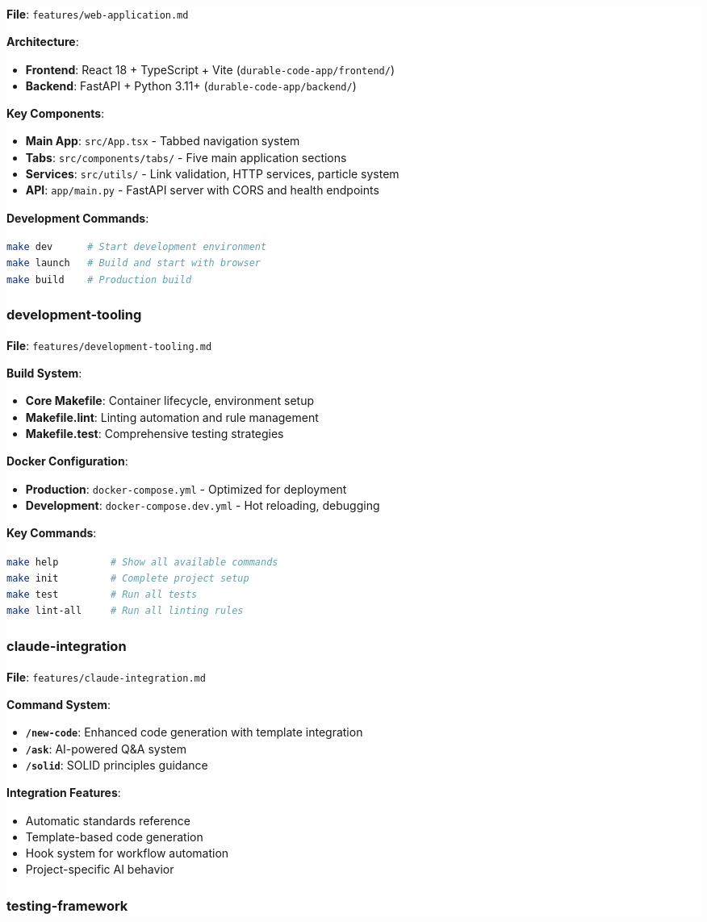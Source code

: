 **File**: `features/web-application.md`

**Architecture**:
- **Frontend**: React 18 + TypeScript + Vite (`durable-code-app/frontend/`)
- **Backend**: FastAPI + Python 3.11+ (`durable-code-app/backend/`)

**Key Components**:
- **Main App**: `src/App.tsx` - Tabbed navigation system
- **Tabs**: `src/components/tabs/` - Five main application sections
- **Services**: `src/utils/` - Link validation, HTTP services, particle system
- **API**: `app/main.py` - FastAPI server with CORS and health endpoints

**Development Commands**:
```bash
make dev      # Start development environment
make launch   # Build and start with browser
make build    # Production build
```

### development-tooling

**File**: `features/development-tooling.md`

**Build System**:
- **Core Makefile**: Container lifecycle, environment setup
- **Makefile.lint**: Linting automation and rule management
- **Makefile.test**: Comprehensive testing strategies

**Docker Configuration**:
- **Production**: `docker-compose.yml` - Optimized for deployment
- **Development**: `docker-compose.dev.yml` - Hot reloading, debugging

**Key Commands**:
```bash
make help         # Show all available commands
make init         # Complete project setup
make test         # Run all tests
make lint-all     # Run all linting rules
```

### claude-integration

**File**: `features/claude-integration.md`

**Command System**:
- **`/new-code`**: Enhanced code generation with template integration
- **`/ask`**: AI-powered Q&A system
- **`/solid`**: SOLID principles guidance

**Integration Features**:
- Automatic standards reference
- Template-based code generation
- Hook system for workflow automation
- Project-specific AI behavior

### testing-framework
